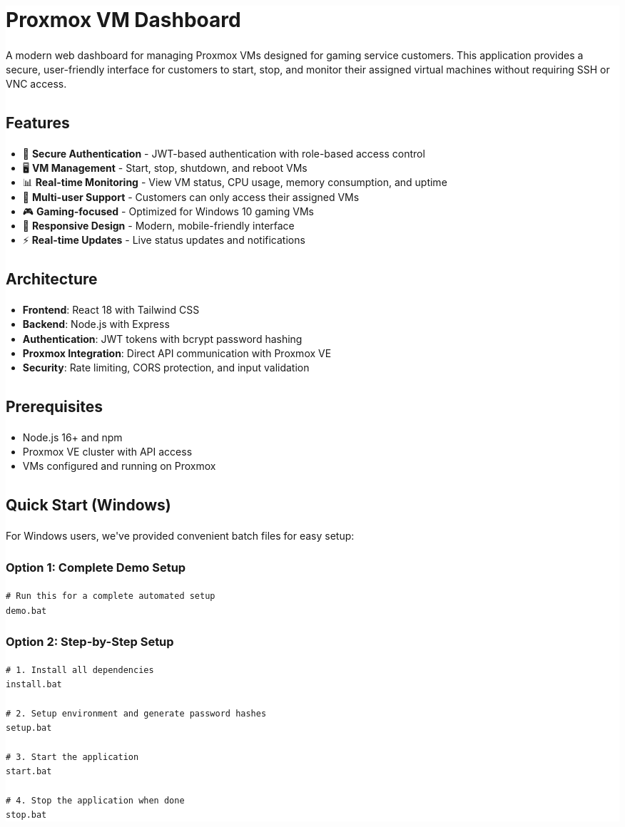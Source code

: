 # Proxmox VM Dashboard

A modern web dashboard for managing Proxmox VMs designed for gaming service customers. This application provides a secure, user-friendly interface for customers to start, stop, and monitor their assigned virtual machines without requiring SSH or VNC access.

## Features

- 🔐 **Secure Authentication** - JWT-based authentication with role-based access control
- 🖥️ **VM Management** - Start, stop, shutdown, and reboot VMs
- 📊 **Real-time Monitoring** - View VM status, CPU usage, memory consumption, and uptime
- 👥 **Multi-user Support** - Customers can only access their assigned VMs
- 🎮 **Gaming-focused** - Optimized for Windows 10 gaming VMs
- 📱 **Responsive Design** - Modern, mobile-friendly interface
- ⚡ **Real-time Updates** - Live status updates and notifications

## Architecture

- **Frontend**: React 18 with Tailwind CSS
- **Backend**: Node.js with Express
- **Authentication**: JWT tokens with bcrypt password hashing
- **Proxmox Integration**: Direct API communication with Proxmox VE
- **Security**: Rate limiting, CORS protection, and input validation

## Prerequisites

- Node.js 16+ and npm
- Proxmox VE cluster with API access
- VMs configured and running on Proxmox

## Quick Start (Windows)

For Windows users, we've provided convenient batch files for easy setup:

### Option 1: Complete Demo Setup
```batch
# Run this for a complete automated setup
demo.bat
```

### Option 2: Step-by-Step Setup
```batch
# 1. Install all dependencies
install.bat

# 2. Setup environment and generate password hashes
setup.bat

# 3. Start the application
start.bat

# 4. Stop the application when done
stop.bat
```
